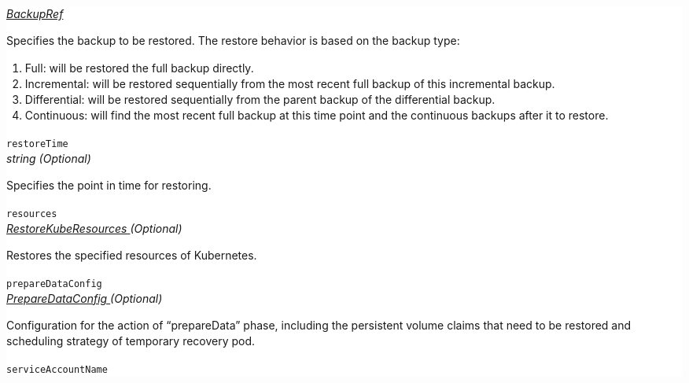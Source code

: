 <em>
<a href="#dataprotection.kubeblocks.io/v1alpha1.BackupRef">
BackupRef
</a>
</em>
</td>
<td>
<p>Specifies the backup to be restored. The restore behavior is based on the backup type:</p>
<ol>
<li>Full: will be restored the full backup directly.</li>
<li>Incremental: will be restored sequentially from the most recent full backup of this incremental backup.</li>
<li>Differential: will be restored sequentially from the parent backup of the differential backup.</li>
<li>Continuous: will find the most recent full backup at this time point and the continuous backups after it to restore.</li>
</ol>
</td>
</tr>
<tr>
<td>
<code>restoreTime</code><br/>
<em>
string
</em>
</td>
<td>
<em>(Optional)</em>
<p>Specifies the point in time for restoring.</p>
</td>
</tr>
<tr>
<td>
<code>resources</code><br/>
<em>
<a href="#dataprotection.kubeblocks.io/v1alpha1.RestoreKubeResources">
RestoreKubeResources
</a>
</em>
</td>
<td>
<em>(Optional)</em>
<p>Restores the specified resources of Kubernetes.</p>
</td>
</tr>
<tr>
<td>
<code>prepareDataConfig</code><br/>
<em>
<a href="#dataprotection.kubeblocks.io/v1alpha1.PrepareDataConfig">
PrepareDataConfig
</a>
</em>
</td>
<td>
<em>(Optional)</em>
<p>Configuration for the action of &ldquo;prepareData&rdquo; phase, including the persistent volume claims
that need to be restored and scheduling strategy of temporary recovery pod.</p>
</td>
</tr>
<tr>
<td>
<code>serviceAccountName</code><br/>